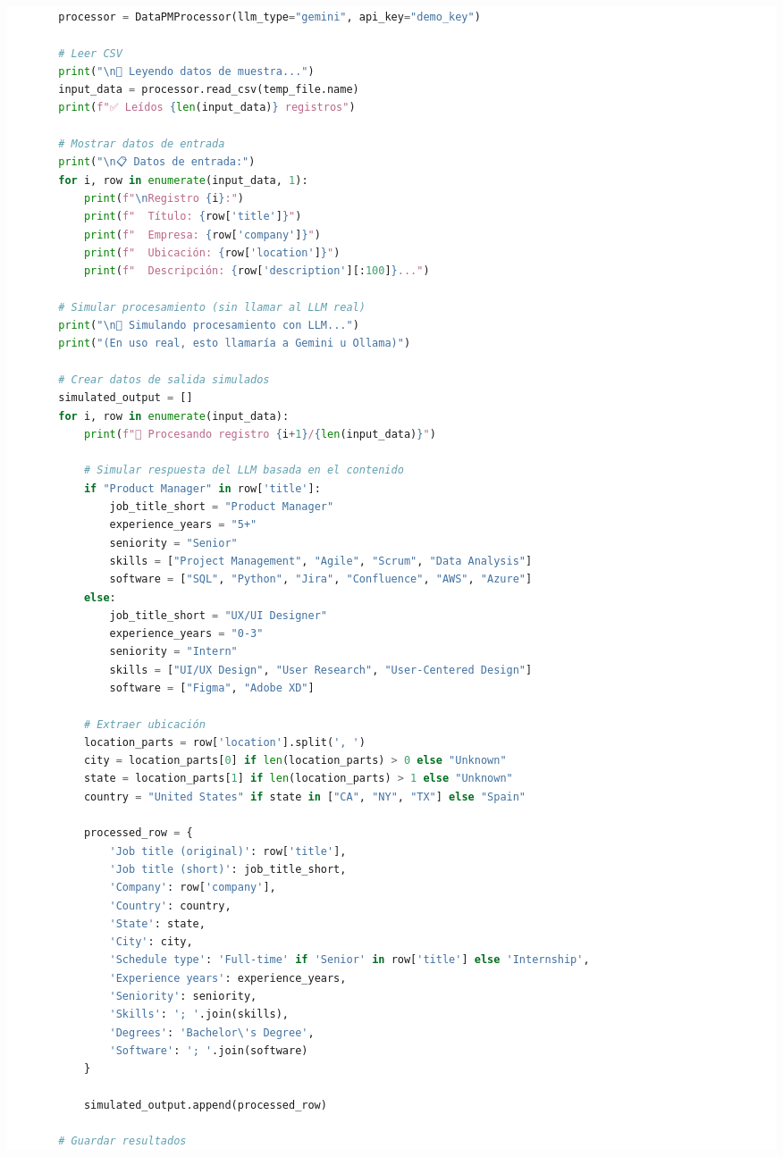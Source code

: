 ```python
        processor = DataPMProcessor(llm_type="gemini", api_key="demo_key")
        
        # Leer CSV
        print("\n📖 Leyendo datos de muestra...")
        input_data = processor.read_csv(temp_file.name)
        print(f"✅ Leídos {len(input_data)} registros")
        
        # Mostrar datos de entrada
        print("\n📋 Datos de entrada:")
        for i, row in enumerate(input_data, 1):
            print(f"\nRegistro {i}:")
            print(f"  Título: {row['title']}")
            print(f"  Empresa: {row['company']}")
            print(f"  Ubicación: {row['location']}")
            print(f"  Descripción: {row['description'][:100]}...")
        
        # Simular procesamiento (sin llamar al LLM real)
        print("\n🤖 Simulando procesamiento con LLM...")
        print("(En uso real, esto llamaría a Gemini u Ollama)")
        
        # Crear datos de salida simulados
        simulated_output = []
        for i, row in enumerate(input_data):
            print(f"📝 Procesando registro {i+1}/{len(input_data)}")
            
            # Simular respuesta del LLM basada en el contenido
            if "Product Manager" in row['title']:
                job_title_short = "Product Manager"
                experience_years = "5+"
                seniority = "Senior"
                skills = ["Project Management", "Agile", "Scrum", "Data Analysis"]
                software = ["SQL", "Python", "Jira", "Confluence", "AWS", "Azure"]
            else:
                job_title_short = "UX/UI Designer"
                experience_years = "0-3"
                seniority = "Intern"
                skills = ["UI/UX Design", "User Research", "User-Centered Design"]
                software = ["Figma", "Adobe XD"]
            
            # Extraer ubicación
            location_parts = row['location'].split(', ')
            city = location_parts[0] if len(location_parts) > 0 else "Unknown"
            state = location_parts[1] if len(location_parts) > 1 else "Unknown"
            country = "United States" if state in ["CA", "NY", "TX"] else "Spain"
            
            processed_row = {
                'Job title (original)': row['title'],
                'Job title (short)': job_title_short,
                'Company': row['company'],
                'Country': country,
                'State': state,
                'City': city,
                'Schedule type': 'Full-time' if 'Senior' in row['title'] else 'Internship',
                'Experience years': experience_years,
                'Seniority': seniority,
                'Skills': '; '.join(skills),
                'Degrees': 'Bachelor\'s Degree',
                'Software': '; '.join(software)
            }
            
            simulated_output.append(processed_row)
        
        # Guardar resultados
```